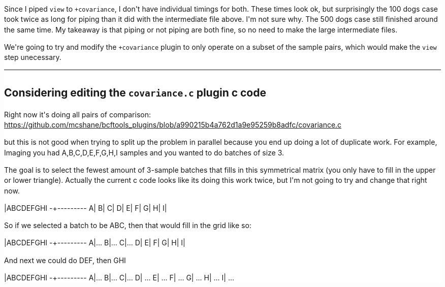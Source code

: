 Since I piped `view` to `+covariance`, I don't have individual timings for both.
These times look ok, but surprisingly the 100 dogs case took twice as long for
piping than it did with the intermediate file above. I'm not sure why. The 500
dogs case still finished around the same time. My takeaway is that piping or not
piping are both fine, so no need to make the large intermediate files.

We're going to try and modify the `+covariance` plugin to only operate on a subset
of the sample pairs, which would make the `view` step unecessary.

----------------------------------------------------
Considering editing the `covariance.c` plugin c code
----------------------------------------------------
Right now it's doing all pairs of comparison:
    https://github.com/mcshane/bcftools_plugins/blob/a990215b4a762d1a9e95259b8adfc/covariance.c

but this is not good when trying to split up the problem in parallel because you end up
doing a lot of duplicate work. For example, Imaging you had A,B,C,D,E,F,G,H,I samples and
you wanted to do batches of size 3.

The goal is to select the fewest amount of 3-sample batches that fills in this symmetrical
matrix (you only have to fill in the upper or lower triangle). Actually the current c code
looks like its doing this work twice, but I'm not going to try and change that right now.

 |ABCDEFGHI
-+---------
A|
B|
C|
D|
E|
F|
G|
H|
I|

So if we selected a batch to be ABC, then that would fill in the grid like so:

 |ABCDEFGHI
-+---------
A|...
B|...
C|...
D|
E|
F|
G|
H|
I|

And next we could do DEF, then GHI


 |ABCDEFGHI
-+---------
A|...
B|...
C|...
D|   ...
E|   ...
F|   ...
G|      ...
H|      ...
I|      ...
